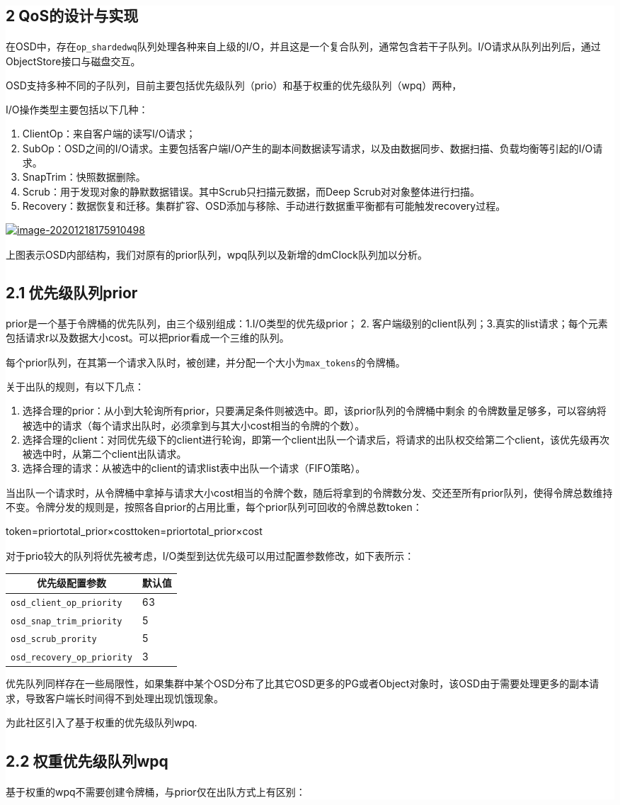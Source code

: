 ## 2 QoS的设计与实现

在OSD中，存在`op_shardedwq`队列处理各种来自上级的I/O，并且这是一个复合队列，通常包含若干子队列。I/O请求从队列出列后，通过ObjectStore接口与磁盘交互。

OSD支持多种不同的子队列，目前主要包括优先级队列（prio）和基于权重的优先级队列（wpq）两种，

I/O操作类型主要包括以下几种：

1. ClientOp：来自客户端的读写I/O请求；
2. SubOp：OSD之间的I/O请求。主要包括客户端I/O产生的副本间数据读写请求，以及由数据同步、数据扫描、负载均衡等引起的I/O请求。
3. SnapTrim：快照数据删除。
4. Scrub：用于发现对象的静默数据错误。其中Scrub只扫描元数据，而Deep Scrub对对象整体进行扫描。
5. Recovery：数据恢复和迁移。集群扩容、OSD添加与移除、手动进行数据重平衡都有可能触发recovery过程。

[![image-20201218175910498](https://durantthorvalds.top/img/dmClock2.png)](https://durantthorvalds.top/img/dmClock2.png)

上图表示OSD内部结构，我们对原有的prior队列，wpq队列以及新增的dmClock队列加以分析。

## 2.1 优先级队列prior

prior是一个基于令牌桶的优先队列，由三个级别组成：1.I/O类型的优先级prior； 2. 客户端级别的client队列；3.真实的list请求；每个元素包括请求r以及数据大小cost。可以把prior看成一个三维的队列。

每个prior队列，在其第一个请求入队时，被创建，并分配一个大小为`max_tokens`的令牌桶。

关于出队的规则，有以下几点：

1. 选择合理的prior：从小到大轮询所有prior，只要满足条件则被选中。即，该prior队列的令牌桶中剩余 的令牌数量足够多，可以容纳将被选中的请求（每个请求出队时，必须拿到与其大小cost相当的令牌的个数）。
2. 选择合理的client：对同优先级下的client进行轮询，即第一个client出队一个请求后，将请求的出队权交给第二个client，该优先级再次被选中时，从第二个client出队请求。
3. 选择合理的请求：从被选中的client的请求list表中出队一个请求（FIFO策略）。

当出队一个请求时，从令牌桶中拿掉与请求大小cost相当的令牌个数，随后将拿到的令牌数分发、交还至所有prior队列，使得令牌总数维持不变。令牌分发的规则是，按照各自prior的占用比重，每个prior队列可回收的令牌总数token：

token=priortotal_prior×costtoken=priortotal_prior×cost

对于prio较大的队列将优先被考虑，I/O类型到达优先级可以用过配置参数修改，如下表所示：

| 优先级配置参数             | 默认值 |
| -------------------------- | ------ |
| `osd_client_op_priority`   | 63     |
| `osd_snap_trim_priority`   | 5      |
| `osd_scrub_prority`        | 5      |
| `osd_recovery_op_priority` | 3      |

优先队列同样存在一些局限性，如果集群中某个OSD分布了比其它OSD更多的PG或者Object对象时，该OSD由于需要处理更多的副本请求，导致客户端长时间得不到处理出现饥饿现象。

为此社区引入了基于权重的优先级队列wpq.

## 2.2 权重优先级队列wpq

基于权重的wpq不需要创建令牌桶，与prior仅在出队方式上有区别：

